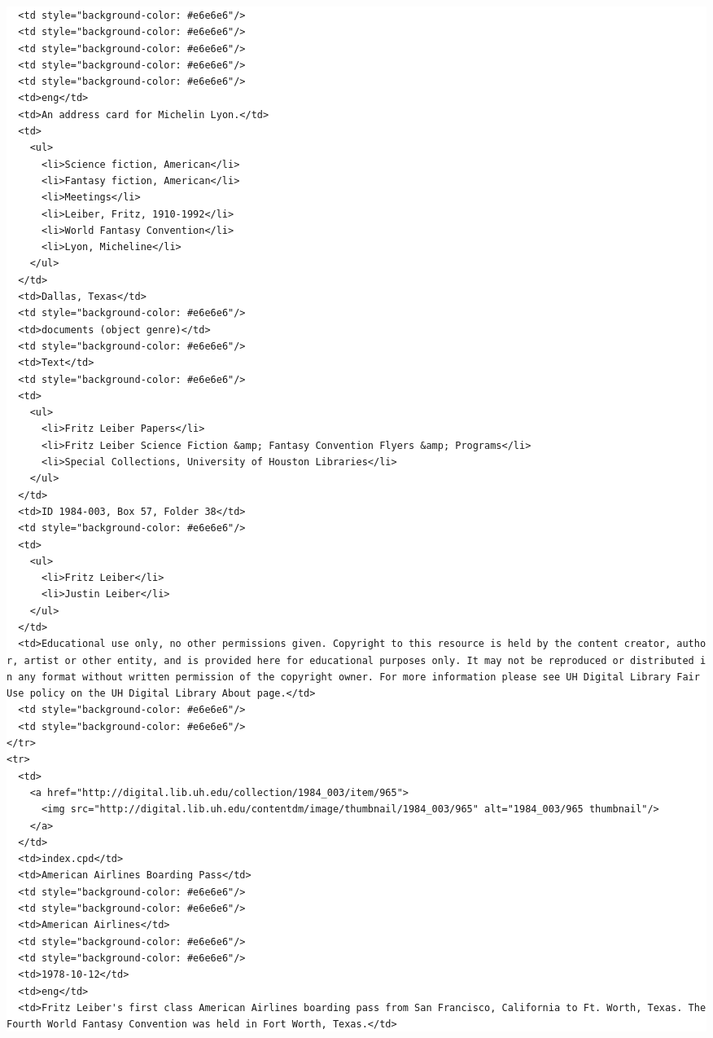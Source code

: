       <td style="background-color: #e6e6e6"/>
      <td style="background-color: #e6e6e6"/>
      <td style="background-color: #e6e6e6"/>
      <td style="background-color: #e6e6e6"/>
      <td style="background-color: #e6e6e6"/>
      <td>eng</td>
      <td>An address card for Michelin Lyon.</td>
      <td>
        <ul>
          <li>Science fiction, American</li>
          <li>Fantasy fiction, American</li>
          <li>Meetings</li>
          <li>Leiber, Fritz, 1910-1992</li>
          <li>World Fantasy Convention</li>
          <li>Lyon, Micheline</li>
        </ul>
      </td>
      <td>Dallas, Texas</td>
      <td style="background-color: #e6e6e6"/>
      <td>documents (object genre)</td>
      <td style="background-color: #e6e6e6"/>
      <td>Text</td>
      <td style="background-color: #e6e6e6"/>
      <td>
        <ul>
          <li>Fritz Leiber Papers</li>
          <li>Fritz Leiber Science Fiction &amp; Fantasy Convention Flyers &amp; Programs</li>
          <li>Special Collections, University of Houston Libraries</li>
        </ul>
      </td>
      <td>ID 1984-003, Box 57, Folder 38</td>
      <td style="background-color: #e6e6e6"/>
      <td>
        <ul>
          <li>Fritz Leiber</li>
          <li>Justin Leiber</li>
        </ul>
      </td>
      <td>Educational use only, no other permissions given. Copyright to this resource is held by the content creator, author, artist or other entity, and is provided here for educational purposes only. It may not be reproduced or distributed in any format without written permission of the copyright owner. For more information please see UH Digital Library Fair Use policy on the UH Digital Library About page.</td>
      <td style="background-color: #e6e6e6"/>
      <td style="background-color: #e6e6e6"/>
    </tr>
    <tr>
      <td>
        <a href="http://digital.lib.uh.edu/collection/1984_003/item/965">
          <img src="http://digital.lib.uh.edu/contentdm/image/thumbnail/1984_003/965" alt="1984_003/965 thumbnail"/>
        </a>
      </td>
      <td>index.cpd</td>
      <td>American Airlines Boarding Pass</td>
      <td style="background-color: #e6e6e6"/>
      <td style="background-color: #e6e6e6"/>
      <td>American Airlines</td>
      <td style="background-color: #e6e6e6"/>
      <td style="background-color: #e6e6e6"/>
      <td>1978-10-12</td>
      <td>eng</td>
      <td>Fritz Leiber's first class American Airlines boarding pass from San Francisco, California to Ft. Worth, Texas. The Fourth World Fantasy Convention was held in Fort Worth, Texas.</td>
